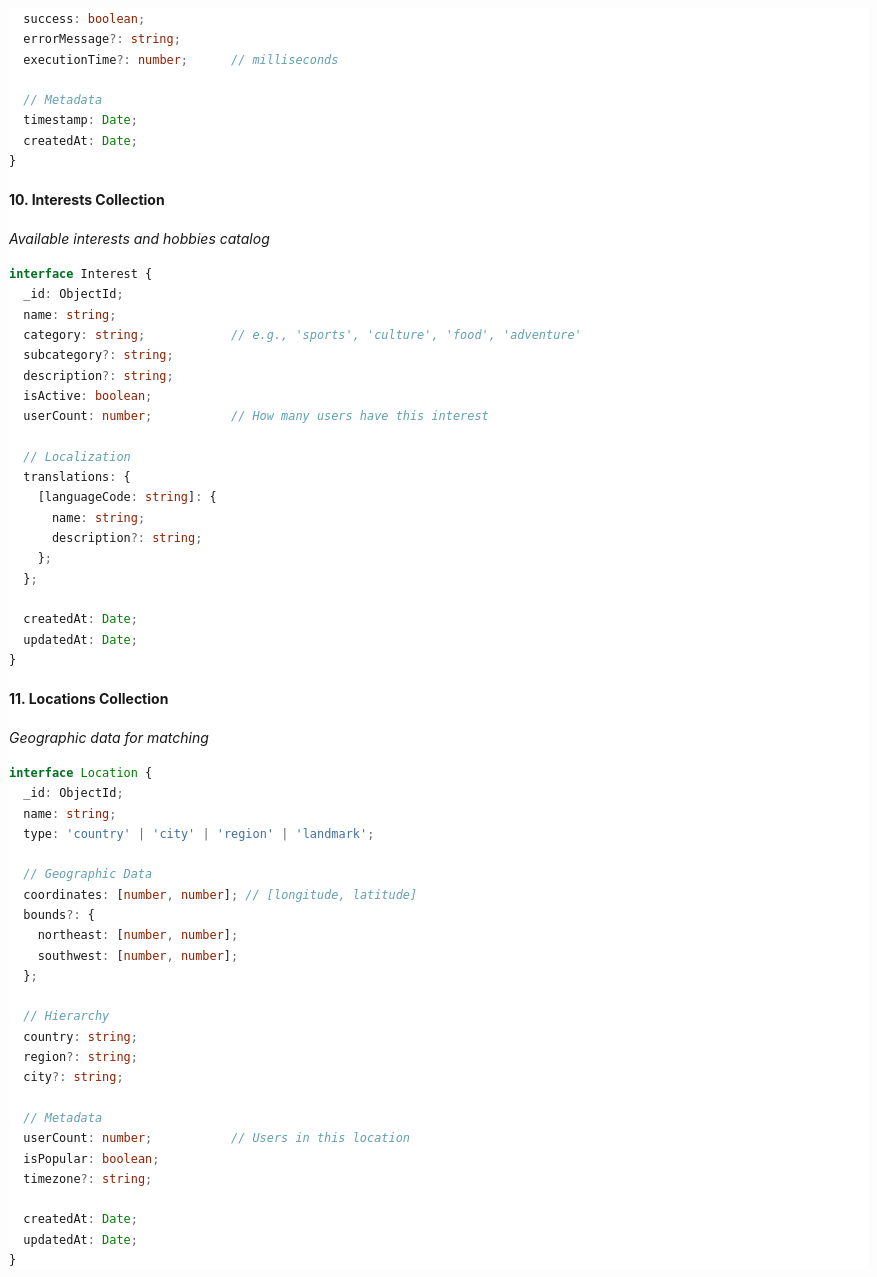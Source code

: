```typescript
  success: boolean;
  errorMessage?: string;
  executionTime?: number;      // milliseconds
  
  // Metadata
  timestamp: Date;
  createdAt: Date;
}
```

#### **10. Interests Collection**
*Available interests and hobbies catalog*
```typescript
interface Interest {
  _id: ObjectId;
  name: string;
  category: string;            // e.g., 'sports', 'culture', 'food', 'adventure'
  subcategory?: string;
  description?: string;
  isActive: boolean;
  userCount: number;           // How many users have this interest
  
  // Localization
  translations: {
    [languageCode: string]: {
      name: string;
      description?: string;
    };
  };
  
  createdAt: Date;
  updatedAt: Date;
}
```

#### **11. Locations Collection**
*Geographic data for matching*
```typescript
interface Location {
  _id: ObjectId;
  name: string;
  type: 'country' | 'city' | 'region' | 'landmark';
  
  // Geographic Data
  coordinates: [number, number]; // [longitude, latitude]
  bounds?: {
    northeast: [number, number];
    southwest: [number, number];
  };
  
  // Hierarchy
  country: string;
  region?: string;
  city?: string;
  
  // Metadata
  userCount: number;           // Users in this location
  isPopular: boolean;
  timezone?: string;
  
  createdAt: Date;
  updatedAt: Date;
}
```
